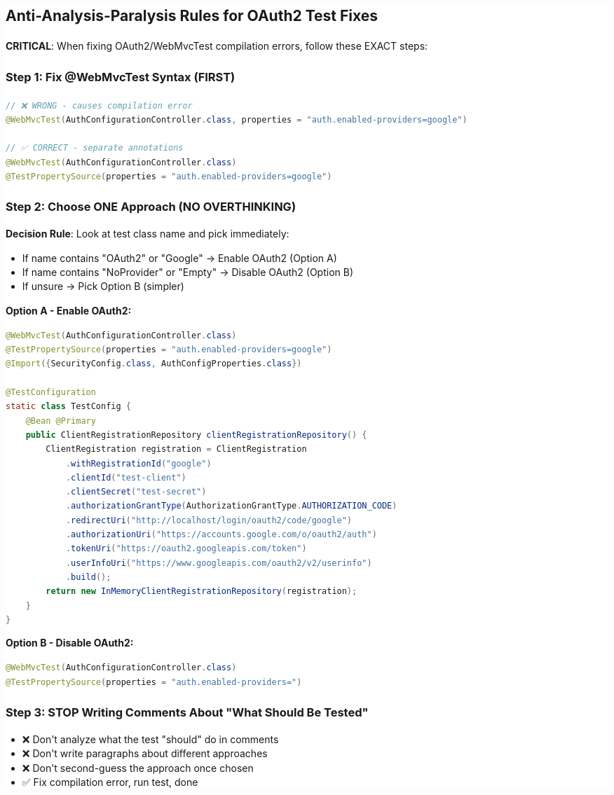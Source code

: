 ## Anti-Analysis-Paralysis Rules for OAuth2 Test Fixes

**CRITICAL**: When fixing OAuth2/WebMvcTest compilation errors, follow these EXACT steps:

### Step 1: Fix @WebMvcTest Syntax (FIRST)
```java
// ❌ WRONG - causes compilation error
@WebMvcTest(AuthConfigurationController.class, properties = "auth.enabled-providers=google")

// ✅ CORRECT - separate annotations
@WebMvcTest(AuthConfigurationController.class)
@TestPropertySource(properties = "auth.enabled-providers=google")
```

### Step 2: Choose ONE Approach (NO OVERTHINKING)
**Decision Rule**: Look at test class name and pick immediately:
- If name contains "OAuth2" or "Google" → Enable OAuth2 (Option A)
- If name contains "NoProvider" or "Empty" → Disable OAuth2 (Option B)  
- If unsure → Pick Option B (simpler)

**Option A - Enable OAuth2:**
```java
@WebMvcTest(AuthConfigurationController.class)
@TestPropertySource(properties = "auth.enabled-providers=google")
@Import({SecurityConfig.class, AuthConfigProperties.class})

@TestConfiguration
static class TestConfig {
    @Bean @Primary
    public ClientRegistrationRepository clientRegistrationRepository() {
        ClientRegistration registration = ClientRegistration
            .withRegistrationId("google")
            .clientId("test-client")
            .clientSecret("test-secret")
            .authorizationGrantType(AuthorizationGrantType.AUTHORIZATION_CODE)
            .redirectUri("http://localhost/login/oauth2/code/google")
            .authorizationUri("https://accounts.google.com/o/oauth2/auth")
            .tokenUri("https://oauth2.googleapis.com/token")
            .userInfoUri("https://www.googleapis.com/oauth2/v2/userinfo")
            .build();
        return new InMemoryClientRegistrationRepository(registration);
    }
}
```

**Option B - Disable OAuth2:**
```java
@WebMvcTest(AuthConfigurationController.class)
@TestPropertySource(properties = "auth.enabled-providers=")
```

### Step 3: STOP Writing Comments About "What Should Be Tested"
- ❌ Don't analyze what the test "should" do in comments
- ❌ Don't write paragraphs about different approaches
- ❌ Don't second-guess the approach once chosen
- ✅ Fix compilation error, run test, done
